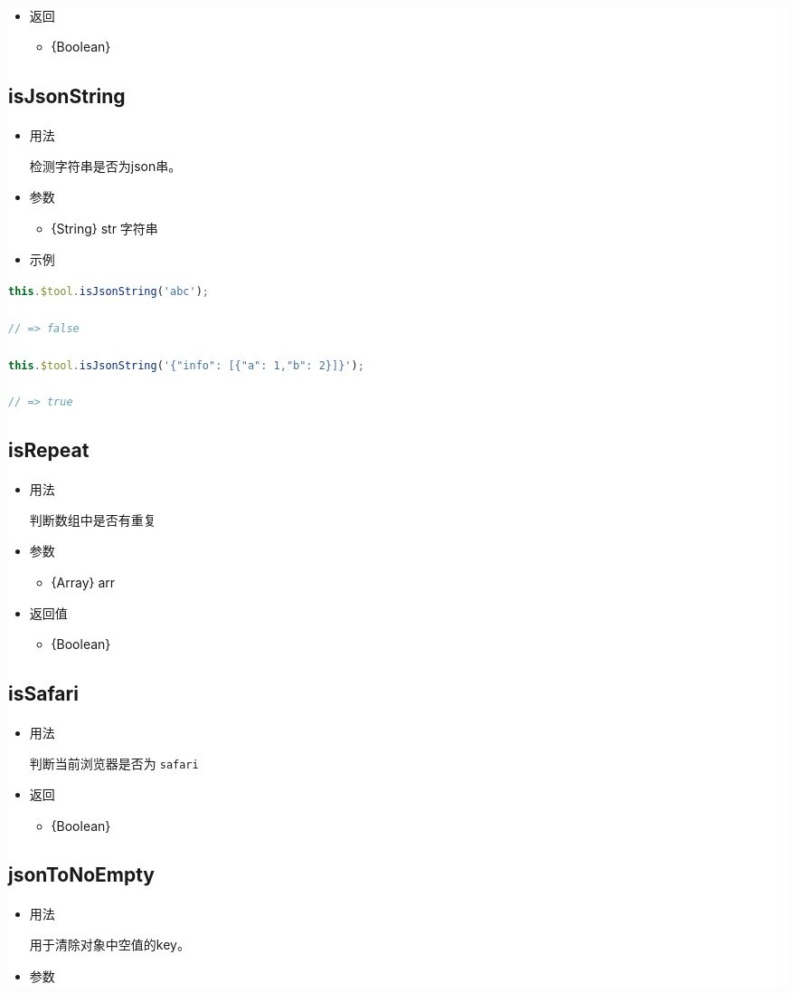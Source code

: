 - 返回

  - {Boolean}

## isJsonString

- 用法

  检测字符串是否为json串。

- 参数

  - {String} str 字符串

- 示例

```js
this.$tool.isJsonString('abc');

// => false

this.$tool.isJsonString('{"info": [{"a": 1,"b": 2}]}');

// => true
```

## isRepeat

- 用法

  判断数组中是否有重复

- 参数

  - {Array} arr

- 返回值

  - {Boolean}

## isSafari

- 用法

  判断当前浏览器是否为 `safari`

- 返回

  - {Boolean}

## jsonToNoEmpty

- 用法

  用于清除对象中空值的key。

- 参数
